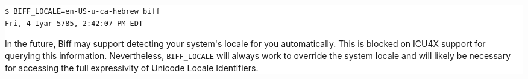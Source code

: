```
$ BIFF_LOCALE=en-US-u-ca-hebrew biff
Fri, 4 Iyar 5785, 2:42:07 PM EDT
```

In the future, Biff may support detecting your system's locale for you
automatically. This is blocked on [ICU4X support for querying this
information][ICU4X system language]. Nevertheless, `BIFF_LOCALE` will always
work to override the system locale and will likely be necessary for accessing
the full expressivity of Unicode Locale Identifiers.


[POSIX locales]: https://github.com/mpv-player/mpv/commit/1e70e82baa9193f6f027338b0fab0f5078971fbe
[Unicode Locale Identifiers]: https://unicode.org/reports/tr35/tr35.html#Unicode_locale_identifier
[Picking the Right Language Code]: https://cldr.unicode.org/index/cldr-spec/picking-the-right-language-code
[Unicode Utility BCP47]: https://util.unicode.org/UnicodeJsps/languageid.jsp
[Using Language Identifiers]: http://www.i18nguy.com/unicode/language-identifiers.html
[ICU4X system language]: https://github.com/unicode-org/icu4x/issues/3990
[fmt::friendly]: https://docs.rs/jiff/latest/jiff/fmt/friendly/index.html
[localization]: #localization
[JSON lines]: https://jsonlines.org/
[recurrence-rule]: https://icalendar.org/iCalendar-RFC-5545/3-8-5-3-recurrence-rule.html
[RFC 9557]: https://datatracker.ietf.org/doc/rfc9557/
